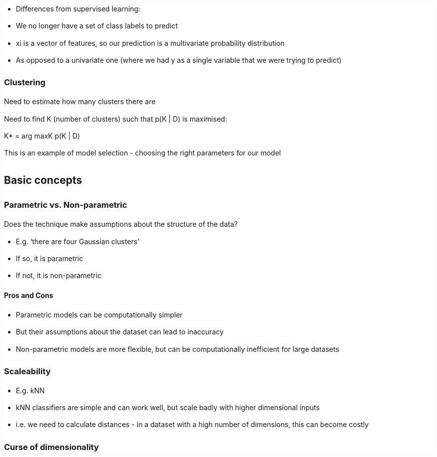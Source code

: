 - Differences from supervised learning:
    

- We no longer have a set of class labels to predict
    
- xi is a vector of features, so our prediction is a multivariate probability distribution
    

- As opposed to a univariate one (where we had y as a single variable that we were trying to predict)
    

### Clustering

Need to estimate how many clusters there are

Need to find K (number of clusters) such that p(K | D) is maximised:

K* = arg maxK p(K | D)

This is an example of model selection - choosing the right parameters for our model

  

## Basic concepts

### Parametric vs. Non-parametric

Does the technique make assumptions about the structure of the data?

- E.g. ‘there are four Gaussian clusters’
    
- If so, it is parametric
    
- If not, it is non-parametric
    

#### Pros and Cons

- Parametric models can be computationally simpler
    
- But their assumptions about the dataset can lead to inaccuracy
    
- Non-parametric models are more flexible, but can be computationally inefficient for large datasets
    

### Scaleability

- E.g. kNN
    

  

- kNN classifiers are simple and can work well, but scale badly with higher dimensional inputs
    

- i.e. we need to calculate distances - in a dataset with a high number of dimensions, this can become costly
    

### Curse of dimensionality
